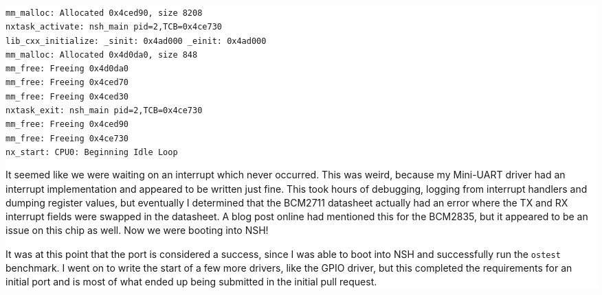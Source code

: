 ``` {.console}
mm_malloc: Allocated 0x4ced90, size 8208
nxtask_activate: nsh_main pid=2,TCB=0x4ce730
lib_cxx_initialize: _sinit: 0x4ad000 _einit: 0x4ad000
mm_malloc: Allocated 0x4d0da0, size 848
mm_free: Freeing 0x4d0da0
mm_free: Freeing 0x4ced70
mm_free: Freeing 0x4ced30
nxtask_exit: nsh_main pid=2,TCB=0x4ce730
mm_free: Freeing 0x4ced90
mm_free: Freeing 0x4ce730
nx_start: CPU0: Beginning Idle Loop
```

It seemed like we were waiting on an interrupt which never occurred.
This was weird, because my Mini-UART driver had an interrupt
implementation and appeared to be written just fine. This took hours of
debugging, logging from interrupt handlers and dumping register values,
but eventually I determined that the BCM2711 datasheet actually had an
error where the TX and RX interrupt fields were swapped in the
datasheet. A blog post online had mentioned this for the BCM2835, but it
appeared to be an issue on this chip as well. Now we were booting into
NSH!

It was at this point that the port is considered a success, since I was
able to boot into NSH and successfully run the `ostest` benchmark. I
went on to write the start of a few more drivers, like the GPIO driver,
but this completed the requirements for an initial port and is most of
what ended up being submitted in the initial pull request.
